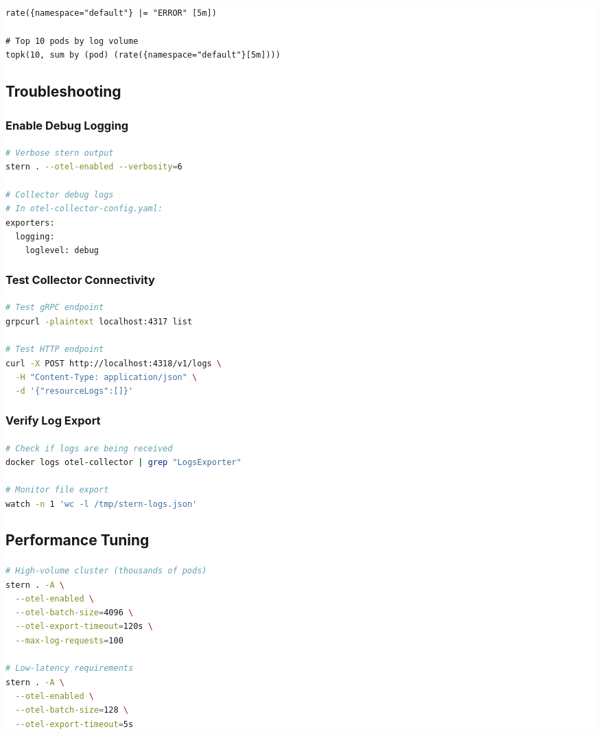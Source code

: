```logql
rate({namespace="default"} |= "ERROR" [5m])

# Top 10 pods by log volume
topk(10, sum by (pod) (rate({namespace="default"}[5m])))
```

## Troubleshooting

### Enable Debug Logging

```bash
# Verbose stern output
stern . --otel-enabled --verbosity=6

# Collector debug logs
# In otel-collector-config.yaml:
exporters:
  logging:
    loglevel: debug
```

### Test Collector Connectivity

```bash
# Test gRPC endpoint
grpcurl -plaintext localhost:4317 list

# Test HTTP endpoint
curl -X POST http://localhost:4318/v1/logs \
  -H "Content-Type: application/json" \
  -d '{"resourceLogs":[]}'
```

### Verify Log Export

```bash
# Check if logs are being received
docker logs otel-collector | grep "LogsExporter"

# Monitor file export
watch -n 1 'wc -l /tmp/stern-logs.json'
```

## Performance Tuning

```bash
# High-volume cluster (thousands of pods)
stern . -A \
  --otel-enabled \
  --otel-batch-size=4096 \
  --otel-export-timeout=120s \
  --max-log-requests=100

# Low-latency requirements
stern . -A \
  --otel-enabled \
  --otel-batch-size=128 \
  --otel-export-timeout=5s
```
